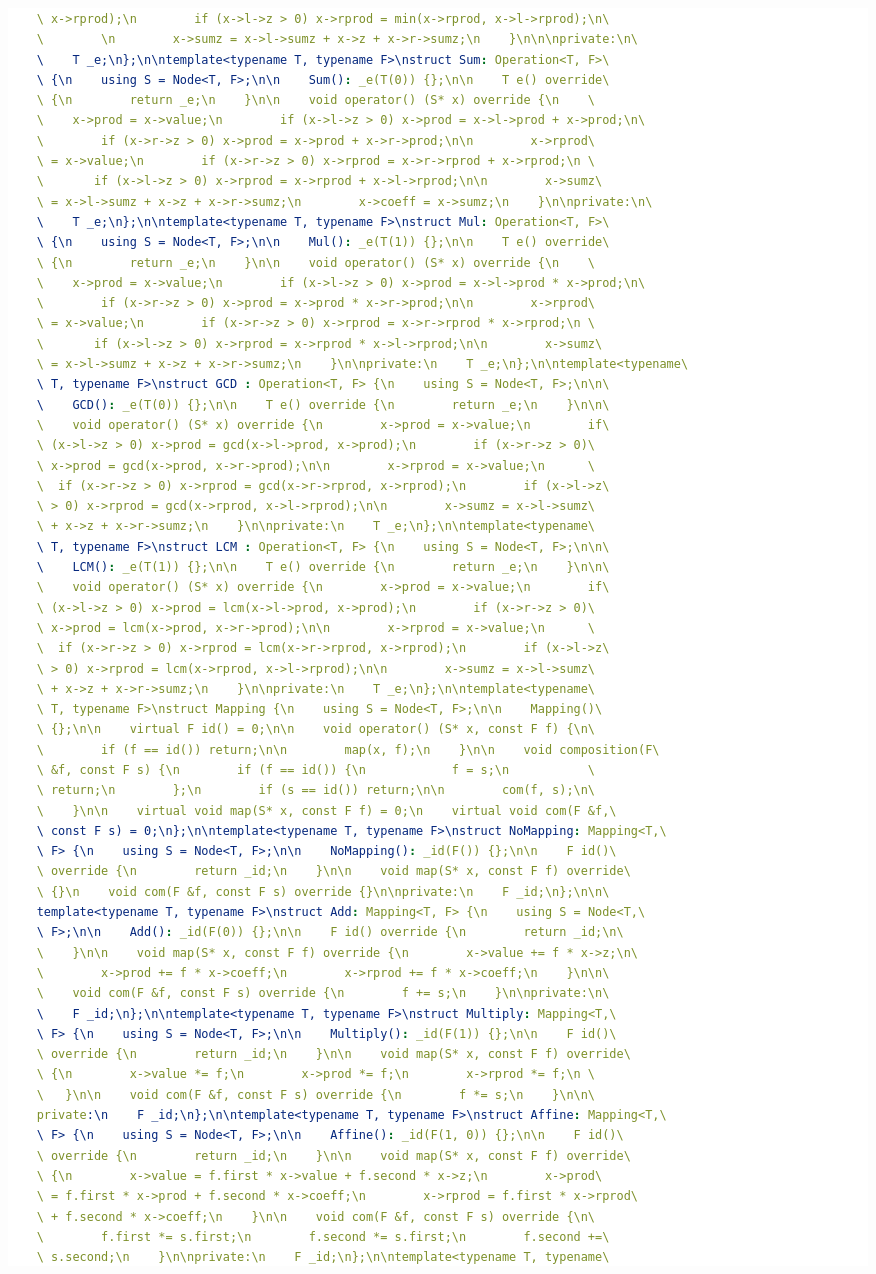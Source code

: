 ```yaml
    \ x->rprod);\n        if (x->l->z > 0) x->rprod = min(x->rprod, x->l->rprod);\n\
    \        \n        x->sumz = x->l->sumz + x->z + x->r->sumz;\n    }\n\n\nprivate:\n\
    \    T _e;\n};\n\ntemplate<typename T, typename F>\nstruct Sum: Operation<T, F>\
    \ {\n    using S = Node<T, F>;\n\n    Sum(): _e(T(0)) {};\n\n    T e() override\
    \ {\n        return _e;\n    }\n\n    void operator() (S* x) override {\n    \
    \    x->prod = x->value;\n        if (x->l->z > 0) x->prod = x->l->prod + x->prod;\n\
    \        if (x->r->z > 0) x->prod = x->prod + x->r->prod;\n\n        x->rprod\
    \ = x->value;\n        if (x->r->z > 0) x->rprod = x->r->rprod + x->rprod;\n \
    \       if (x->l->z > 0) x->rprod = x->rprod + x->l->rprod;\n\n        x->sumz\
    \ = x->l->sumz + x->z + x->r->sumz;\n        x->coeff = x->sumz;\n    }\n\nprivate:\n\
    \    T _e;\n};\n\ntemplate<typename T, typename F>\nstruct Mul: Operation<T, F>\
    \ {\n    using S = Node<T, F>;\n\n    Mul(): _e(T(1)) {};\n\n    T e() override\
    \ {\n        return _e;\n    }\n\n    void operator() (S* x) override {\n    \
    \    x->prod = x->value;\n        if (x->l->z > 0) x->prod = x->l->prod * x->prod;\n\
    \        if (x->r->z > 0) x->prod = x->prod * x->r->prod;\n\n        x->rprod\
    \ = x->value;\n        if (x->r->z > 0) x->rprod = x->r->rprod * x->rprod;\n \
    \       if (x->l->z > 0) x->rprod = x->rprod * x->l->rprod;\n\n        x->sumz\
    \ = x->l->sumz + x->z + x->r->sumz;\n    }\n\nprivate:\n    T _e;\n};\n\ntemplate<typename\
    \ T, typename F>\nstruct GCD : Operation<T, F> {\n    using S = Node<T, F>;\n\n\
    \    GCD(): _e(T(0)) {};\n\n    T e() override {\n        return _e;\n    }\n\n\
    \    void operator() (S* x) override {\n        x->prod = x->value;\n        if\
    \ (x->l->z > 0) x->prod = gcd(x->l->prod, x->prod);\n        if (x->r->z > 0)\
    \ x->prod = gcd(x->prod, x->r->prod);\n\n        x->rprod = x->value;\n      \
    \  if (x->r->z > 0) x->rprod = gcd(x->r->rprod, x->rprod);\n        if (x->l->z\
    \ > 0) x->rprod = gcd(x->rprod, x->l->rprod);\n\n        x->sumz = x->l->sumz\
    \ + x->z + x->r->sumz;\n    }\n\nprivate:\n    T _e;\n};\n\ntemplate<typename\
    \ T, typename F>\nstruct LCM : Operation<T, F> {\n    using S = Node<T, F>;\n\n\
    \    LCM(): _e(T(1)) {};\n\n    T e() override {\n        return _e;\n    }\n\n\
    \    void operator() (S* x) override {\n        x->prod = x->value;\n        if\
    \ (x->l->z > 0) x->prod = lcm(x->l->prod, x->prod);\n        if (x->r->z > 0)\
    \ x->prod = lcm(x->prod, x->r->prod);\n\n        x->rprod = x->value;\n      \
    \  if (x->r->z > 0) x->rprod = lcm(x->r->rprod, x->rprod);\n        if (x->l->z\
    \ > 0) x->rprod = lcm(x->rprod, x->l->rprod);\n\n        x->sumz = x->l->sumz\
    \ + x->z + x->r->sumz;\n    }\n\nprivate:\n    T _e;\n};\n\ntemplate<typename\
    \ T, typename F>\nstruct Mapping {\n    using S = Node<T, F>;\n\n    Mapping()\
    \ {};\n\n    virtual F id() = 0;\n\n    void operator() (S* x, const F f) {\n\
    \        if (f == id()) return;\n\n        map(x, f);\n    }\n\n    void composition(F\
    \ &f, const F s) {\n        if (f == id()) {\n            f = s;\n           \
    \ return;\n        };\n        if (s == id()) return;\n\n        com(f, s);\n\
    \    }\n\n    virtual void map(S* x, const F f) = 0;\n    virtual void com(F &f,\
    \ const F s) = 0;\n};\n\ntemplate<typename T, typename F>\nstruct NoMapping: Mapping<T,\
    \ F> {\n    using S = Node<T, F>;\n\n    NoMapping(): _id(F()) {};\n\n    F id()\
    \ override {\n        return _id;\n    }\n\n    void map(S* x, const F f) override\
    \ {}\n    void com(F &f, const F s) override {}\n\nprivate:\n    F _id;\n};\n\n\
    template<typename T, typename F>\nstruct Add: Mapping<T, F> {\n    using S = Node<T,\
    \ F>;\n\n    Add(): _id(F(0)) {};\n\n    F id() override {\n        return _id;\n\
    \    }\n\n    void map(S* x, const F f) override {\n        x->value += f * x->z;\n\
    \        x->prod += f * x->coeff;\n        x->rprod += f * x->coeff;\n    }\n\n\
    \    void com(F &f, const F s) override {\n        f += s;\n    }\n\nprivate:\n\
    \    F _id;\n};\n\ntemplate<typename T, typename F>\nstruct Multiply: Mapping<T,\
    \ F> {\n    using S = Node<T, F>;\n\n    Multiply(): _id(F(1)) {};\n\n    F id()\
    \ override {\n        return _id;\n    }\n\n    void map(S* x, const F f) override\
    \ {\n        x->value *= f;\n        x->prod *= f;\n        x->rprod *= f;\n \
    \   }\n\n    void com(F &f, const F s) override {\n        f *= s;\n    }\n\n\
    private:\n    F _id;\n};\n\ntemplate<typename T, typename F>\nstruct Affine: Mapping<T,\
    \ F> {\n    using S = Node<T, F>;\n\n    Affine(): _id(F(1, 0)) {};\n\n    F id()\
    \ override {\n        return _id;\n    }\n\n    void map(S* x, const F f) override\
    \ {\n        x->value = f.first * x->value + f.second * x->z;\n        x->prod\
    \ = f.first * x->prod + f.second * x->coeff;\n        x->rprod = f.first * x->rprod\
    \ + f.second * x->coeff;\n    }\n\n    void com(F &f, const F s) override {\n\
    \        f.first *= s.first;\n        f.second *= s.first;\n        f.second +=\
    \ s.second;\n    }\n\nprivate:\n    F _id;\n};\n\ntemplate<typename T, typename\
```